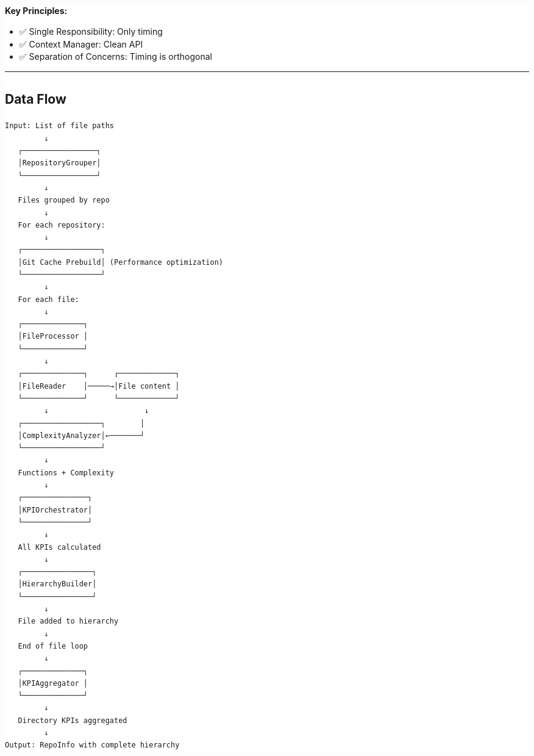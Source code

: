 **Key Principles:**
- ✅ Single Responsibility: Only timing
- ✅ Context Manager: Clean API
- ✅ Separation of Concerns: Timing is orthogonal

---

## Data Flow

```
Input: List of file paths
         ↓
   ┌─────────────────┐
   │RepositoryGrouper│
   └─────────────────┘
         ↓
   Files grouped by repo
         ↓
   For each repository:
         ↓
   ┌──────────────────┐
   │Git Cache Prebuild│ (Performance optimization)
   └──────────────────┘
         ↓
   For each file:
         ↓
   ┌──────────────┐
   │FileProcessor │
   └──────────────┘
         ↓
   ┌──────────────┐      ┌─────────────┐
   │FileReader    │─────→│File content │
   └──────────────┘      └─────────────┘
         ↓                      ↓
   ┌──────────────────┐        │
   │ComplexityAnalyzer│←───────┘
   └──────────────────┘
         ↓
   Functions + Complexity
         ↓
   ┌───────────────┐
   │KPIOrchestrator│
   └───────────────┘
         ↓
   All KPIs calculated
         ↓
   ┌────────────────┐
   │HierarchyBuilder│
   └────────────────┘
         ↓
   File added to hierarchy
         ↓
   End of file loop
         ↓
   ┌──────────────┐
   │KPIAggregator │
   └──────────────┘
         ↓
   Directory KPIs aggregated
         ↓
Output: RepoInfo with complete hierarchy
```
